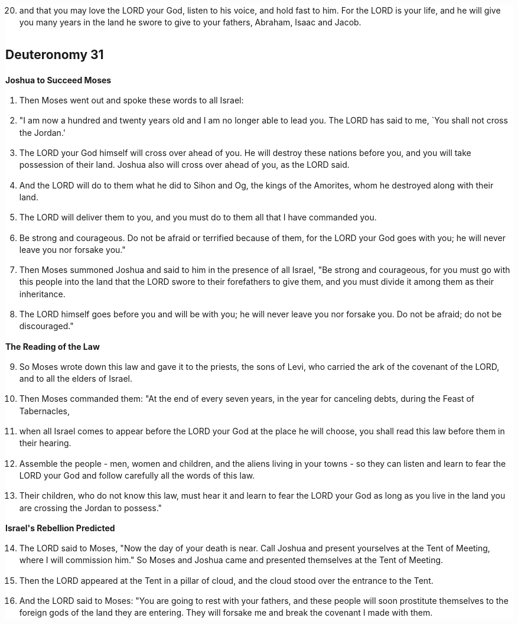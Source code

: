 20. and that you may love the LORD your God, listen to his voice, and hold fast to him. For the LORD is your life, and he will give you many years in the land he swore to give to your fathers, Abraham, Isaac and Jacob.

## Deuteronomy 31

__Joshua to Succeed Moses__

1. Then Moses went out and spoke these words to all Israel:

2. "I am now a hundred and twenty years old and I am no longer able to lead you. The LORD has said to me, `You shall not cross the Jordan.'

3. The LORD your God himself will cross over ahead of you. He will destroy these nations before you, and you will take possession of their land. Joshua also will cross over ahead of you, as the LORD said.

4. And the LORD will do to them what he did to Sihon and Og, the kings of the Amorites, whom he destroyed along with their land.

5. The LORD will deliver them to you, and you must do to them all that I have commanded you.

6. Be strong and courageous. Do not be afraid or terrified because of them, for the LORD your God goes with you; he will never leave you nor forsake you."

7. Then Moses summoned Joshua and said to him in the presence of all Israel, "Be strong and courageous, for you must go with this people into the land that the LORD swore to their forefathers to give them, and you must divide it among them as their inheritance.

8. The LORD himself goes before you and will be with you; he will never leave you nor forsake you. Do not be afraid; do not be discouraged."

__The Reading of the Law__

9. So Moses wrote down this law and gave it to the priests, the sons of Levi, who carried the ark of the covenant of the LORD, and to all the elders of Israel.

10. Then Moses commanded them: "At the end of every seven years, in the year for canceling debts, during the Feast of Tabernacles,

11. when all Israel comes to appear before the LORD your God at the place he will choose, you shall read this law before them in their hearing.

12. Assemble the people - men, women and children, and the aliens living in your towns - so they can listen and learn to fear the LORD your God and follow carefully all the words of this law.

13. Their children, who do not know this law, must hear it and learn to fear the LORD your God as long as you live in the land you are crossing the Jordan to possess."

__Israel's Rebellion Predicted__

14. The LORD said to Moses, "Now the day of your death is near. Call Joshua and present yourselves at the Tent of Meeting, where I will commission him." So Moses and Joshua came and presented themselves at the Tent of Meeting.

15. Then the LORD appeared at the Tent in a pillar of cloud, and the cloud stood over the entrance to the Tent.

16. And the LORD said to Moses: "You are going to rest with your fathers, and these people will soon prostitute themselves to the foreign gods of the land they are entering. They will forsake me and break the covenant I made with them.
